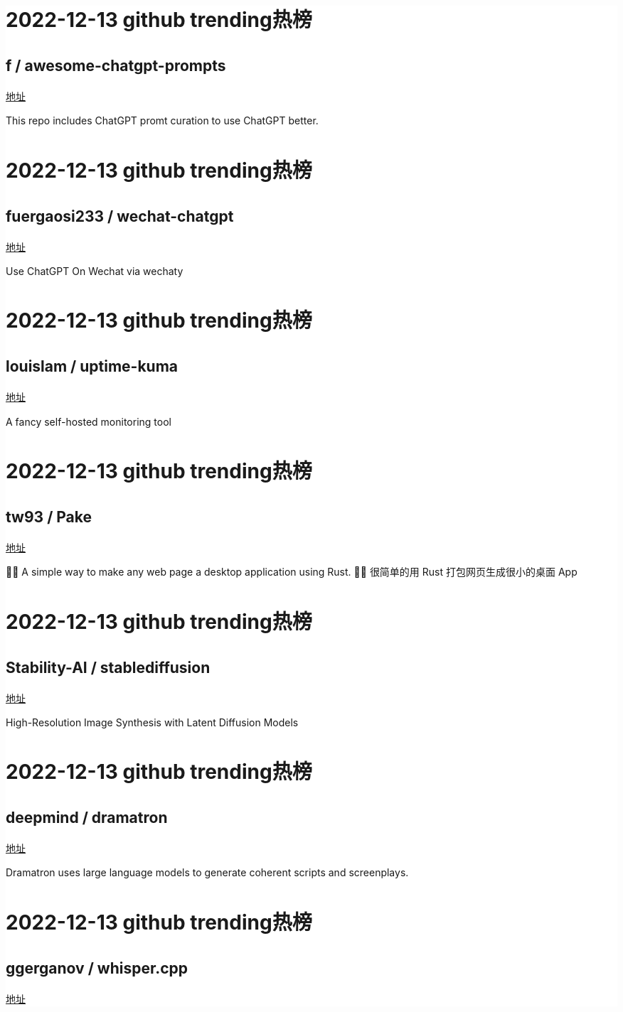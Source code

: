 # 2022-12-13 github trending热榜
## f / awesome-chatgpt-prompts
[地址](/f/awesome-chatgpt-prompts)

This repo includes ChatGPT promt curation to use ChatGPT better.
# 2022-12-13 github trending热榜
## fuergaosi233 / wechat-chatgpt
[地址](/fuergaosi233/wechat-chatgpt)

Use ChatGPT On Wechat via wechaty
# 2022-12-13 github trending热榜
## louislam / uptime-kuma
[地址](/louislam/uptime-kuma)

A fancy self-hosted monitoring tool
# 2022-12-13 github trending热榜
## tw93 / Pake
[地址](/tw93/Pake)

🤱🏻 A simple way to make any web page a desktop application using Rust. 🤱🏻 很简单的用 Rust 打包网页生成很小的桌面 App
# 2022-12-13 github trending热榜
## Stability-AI / stablediffusion
[地址](/Stability-AI/stablediffusion)

High-Resolution Image Synthesis with Latent Diffusion Models
# 2022-12-13 github trending热榜
## deepmind / dramatron
[地址](/deepmind/dramatron)

Dramatron uses large language models to generate coherent scripts and screenplays.
# 2022-12-13 github trending热榜
## ggerganov / whisper.cpp
[地址](/ggerganov/whisper.cpp)
